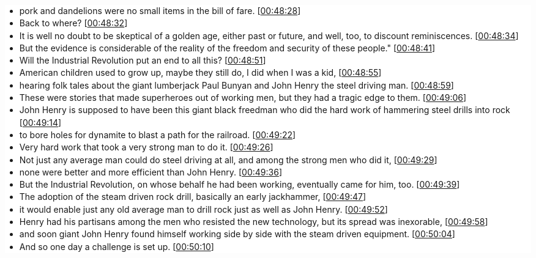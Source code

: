 *  pork and dandelions were no small items in the bill of fare. [[00:48:28](https://www.youtube.com/watch?v=KGFvJyP3few&t=2908.36s)]
*  Back to where? [[00:48:32](https://www.youtube.com/watch?v=KGFvJyP3few&t=2912.36s)]
*  It is well no doubt to be skeptical of a golden age, either past or future, and well, too, to discount reminiscences. [[00:48:34](https://www.youtube.com/watch?v=KGFvJyP3few&t=2914.36s)]
*  But the evidence is considerable of the reality of the freedom and security of these people." [[00:48:41](https://www.youtube.com/watch?v=KGFvJyP3few&t=2921.36s)]
*  Will the Industrial Revolution put an end to all this? [[00:48:51](https://www.youtube.com/watch?v=KGFvJyP3few&t=2931.36s)]
*  American children used to grow up, maybe they still do, I did when I was a kid, [[00:48:55](https://www.youtube.com/watch?v=KGFvJyP3few&t=2935.36s)]
*  hearing folk tales about the giant lumberjack Paul Bunyan and John Henry the steel driving man. [[00:48:59](https://www.youtube.com/watch?v=KGFvJyP3few&t=2939.36s)]
*  These were stories that made superheroes out of working men, but they had a tragic edge to them. [[00:49:06](https://www.youtube.com/watch?v=KGFvJyP3few&t=2946.36s)]
*  John Henry is supposed to have been this giant black freedman who did the hard work of hammering steel drills into rock [[00:49:14](https://www.youtube.com/watch?v=KGFvJyP3few&t=2954.36s)]
*  to bore holes for dynamite to blast a path for the railroad. [[00:49:22](https://www.youtube.com/watch?v=KGFvJyP3few&t=2962.36s)]
*  Very hard work that took a very strong man to do it. [[00:49:26](https://www.youtube.com/watch?v=KGFvJyP3few&t=2966.36s)]
*  Not just any average man could do steel driving at all, and among the strong men who did it, [[00:49:29](https://www.youtube.com/watch?v=KGFvJyP3few&t=2969.36s)]
*  none were better and more efficient than John Henry. [[00:49:36](https://www.youtube.com/watch?v=KGFvJyP3few&t=2976.36s)]
*  But the Industrial Revolution, on whose behalf he had been working, eventually came for him, too. [[00:49:39](https://www.youtube.com/watch?v=KGFvJyP3few&t=2979.36s)]
*  The adoption of the steam driven rock drill, basically an early jackhammer, [[00:49:47](https://www.youtube.com/watch?v=KGFvJyP3few&t=2987.36s)]
*  it would enable just any old average man to drill rock just as well as John Henry. [[00:49:52](https://www.youtube.com/watch?v=KGFvJyP3few&t=2992.36s)]
*  Henry had his partisans among the men who resisted the new technology, but its spread was inexorable, [[00:49:58](https://www.youtube.com/watch?v=KGFvJyP3few&t=2998.36s)]
*  and soon giant John Henry found himself working side by side with the steam driven equipment. [[00:50:04](https://www.youtube.com/watch?v=KGFvJyP3few&t=3004.36s)]
*  And so one day a challenge is set up. [[00:50:10](https://www.youtube.com/watch?v=KGFvJyP3few&t=3010.36s)]
